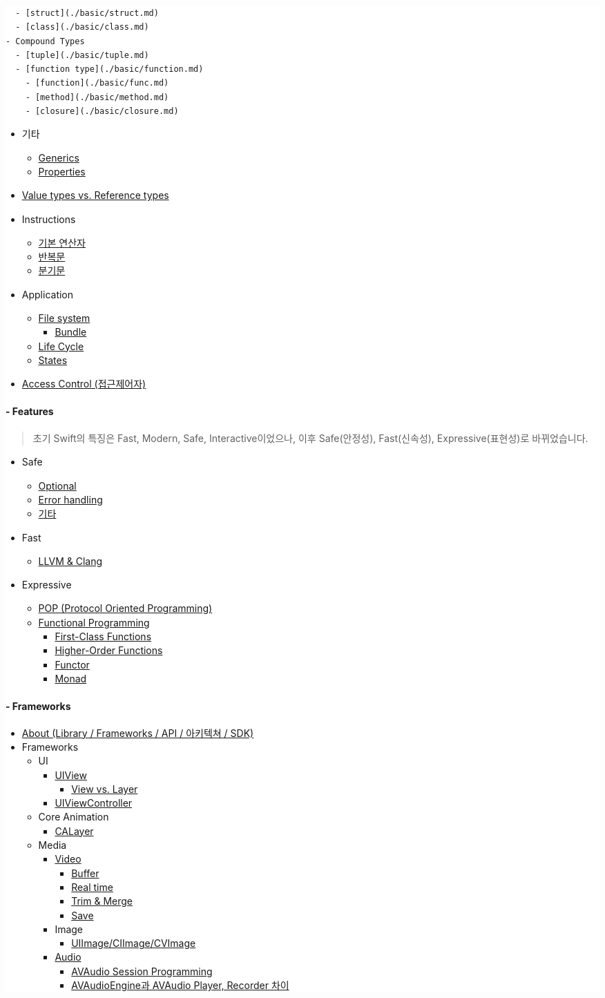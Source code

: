      - [struct](./basic/struct.md)
      - [class](./basic/class.md)
    - Compound Types
      - [tuple](./basic/tuple.md)
      - [function type](./basic/function.md)
        - [function](./basic/func.md)  
        - [method](./basic/method.md)
        - [closure](./basic/closure.md)
  - 기타
    - [Generics](./basic/generics.md)
    - [Properties](./basic/properties.md)
  - [Value types vs. Reference types](./basic/value_vs_reference.md)

- Instructions
  - [기본 연산자](./basic/basic_operator.md)
  - [반복문](./basic/loop.md)
  - [분기문](./basic/condition.md)

- Application
  - [File system](./basic/file.md)
    - [Bundle](./basic/bundle.md)
  - [Life Cycle](./basic/lifecycle.md)
  - [States](./basic/appstate.md)

- [Access Control (접근제어자)](./basic/access.md)

#### - Features
> 초기 Swift의 특징은 Fast, Modern, Safe, Interactive이었으나, 이후 Safe(안정성), Fast(신속성), Expressive(표현성)로 바뀌었습니다.

- Safe
  - [Optional](./features/optional.md)
  - [Error handling](./features/error_handling.md)
  - [기타](./features/safe.md)

- Fast
  - [LLVM & Clang](./features/fast.md)

- Expressive
  - [POP (Protocol Oriented Programming)](./features/pop.md)
  - [Functional Programming](./features/functional_programming.md)
    - [First-Class Functions](./features/first_class_functions.md)
    - [Higher-Order Functions](./features/higher_order_functions.md)
    - [Functor](./features/functor.md)
    - [Monad](./features/monad.md)

#### - Frameworks
  - [About (Library / Frameworks / API / 아키텍쳐 / SDK)](./frameworks/about.md)
  - Frameworks
    - UI
      - [UIView](./frameworks/view.md)
        - [View vs. Layer](./frameworks/view_vs_layer.md)
      - [UIViewController](./frameworks/vc.md)
    - Core Animation
      - [CALayer](./frameworks/calayer.md)
    - Media
      - [Video](./frameworks/video.md)
        - [Buffer](./frameworks/buffer.md)
        - [Real time](./frameworks/realtime.md)
        - [Trim & Merge](./frameworks/trimMergeVideo.md)
        - [Save](./frameworks/saveVideo.md)
      - Image
        - [UIImage/CIImage/CVImage](./frameworks/image.md)
      - [Audio](./frameworks/audio.md)
        - [AVAudio Session Programming](./frameworks/audio_session.md)
        - [AVAudioEngine과 AVAudio Player, Recorder 차이](./frameworks/audio_difference.md)